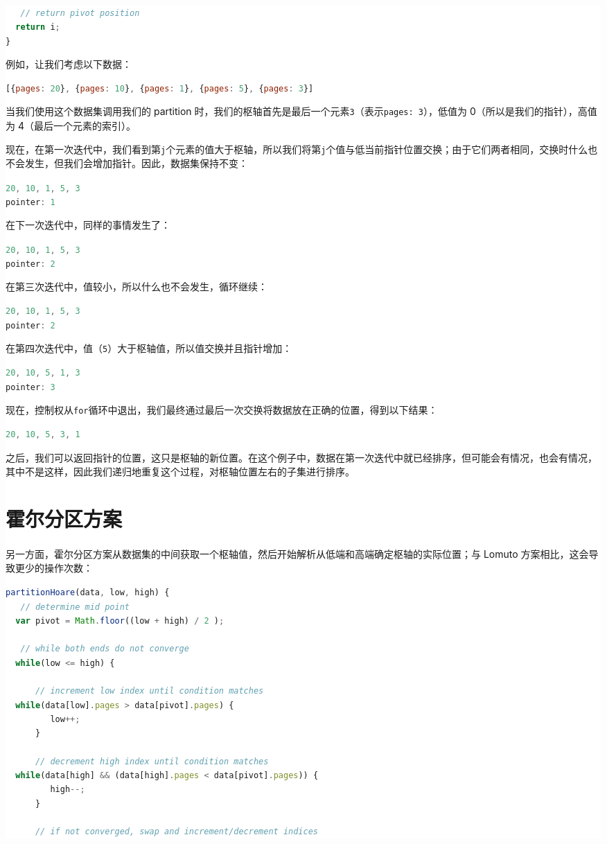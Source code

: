 ```js
   // return pivot position
  return i;
}
```

例如，让我们考虑以下数据：

```js
[{pages: 20}, {pages: 10}, {pages: 1}, {pages: 5}, {pages: 3}]
```

当我们使用这个数据集调用我们的 partition 时，我们的枢轴首先是最后一个元素`3`（表示`pages: 3`），低值为 0（所以是我们的指针），高值为 4（最后一个元素的索引）。

现在，在第一次迭代中，我们看到第`j`个元素的值大于枢轴，所以我们将第`j`个值与低当前指针位置交换；由于它们两者相同，交换时什么也不会发生，但我们会增加指针。因此，数据集保持不变：

```js
20, 10, 1, 5, 3
pointer: 1
```

在下一次迭代中，同样的事情发生了：

```js
20, 10, 1, 5, 3
pointer: 2
```

在第三次迭代中，值较小，所以什么也不会发生，循环继续：

```js
20, 10, 1, 5, 3
pointer: 2
```

在第四次迭代中，值（`5`）大于枢轴值，所以值交换并且指针增加：

```js
20, 10, 5, 1, 3
pointer: 3
```

现在，控制权从`for`循环中退出，我们最终通过最后一次交换将数据放在正确的位置，得到以下结果：

```js
20, 10, 5, 3, 1 
```

之后，我们可以返回指针的位置，这只是枢轴的新位置。在这个例子中，数据在第一次迭代中就已经排序，但可能会有情况，也会有情况，其中不是这样，因此我们递归地重复这个过程，对枢轴位置左右的子集进行排序。

# 霍尔分区方案

另一方面，霍尔分区方案从数据集的中间获取一个枢轴值，然后开始解析从低端和高端确定枢轴的实际位置；与 Lomuto 方案相比，这会导致更少的操作次数：

```js
partitionHoare(data, low, high) {
   // determine mid point
  var pivot = Math.floor((low + high) / 2 );

   // while both ends do not converge
  while(low <= high) {

      // increment low index until condition matches
  while(data[low].pages > data[pivot].pages) {
         low++;
      }

      // decrement high index until condition matches
  while(data[high] && (data[high].pages < data[pivot].pages)) {
         high--;
      }

      // if not converged, swap and increment/decrement indices
```